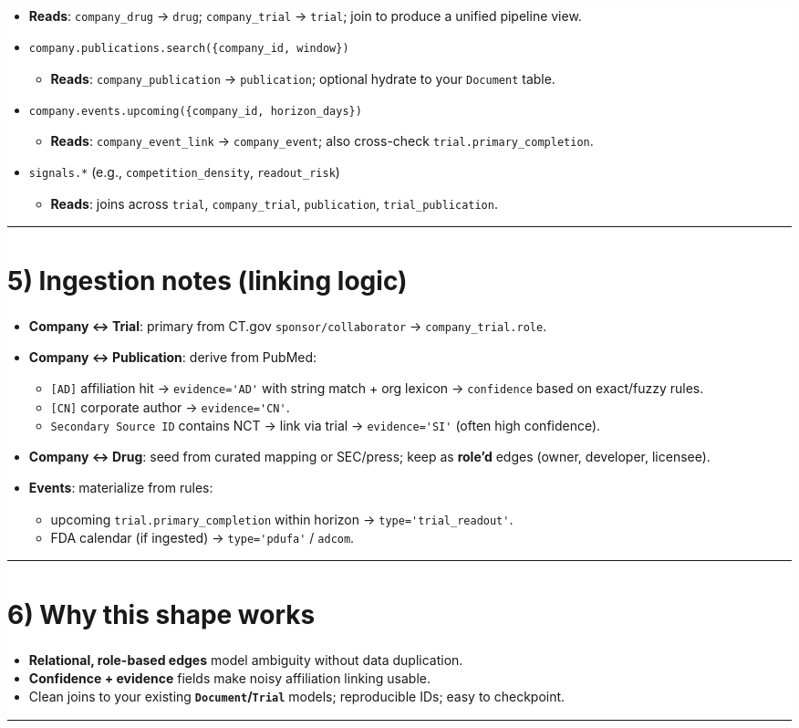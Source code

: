   * **Reads**: `company_drug` → `drug`; `company_trial` → `trial`; join to produce a unified pipeline view.
* `company.publications.search({company_id, window})`

  * **Reads**: `company_publication` → `publication`; optional hydrate to your `Document` table.
* `company.events.upcoming({company_id, horizon_days})`

  * **Reads**: `company_event_link` → `company_event`; also cross-check `trial.primary_completion`.
* `signals.*` (e.g., `competition_density`, `readout_risk`)

  * **Reads**: joins across `trial`, `company_trial`, `publication`, `trial_publication`.

---

# 5) Ingestion notes (linking logic)

* **Company ↔ Trial**: primary from CT.gov `sponsor/collaborator` → `company_trial.role`.
* **Company ↔ Publication**: derive from PubMed:

  * `[AD]` affiliation hit → `evidence='AD'` with string match + org lexicon → `confidence` based on exact/fuzzy rules.
  * `[CN]` corporate author → `evidence='CN'`.
  * `Secondary Source ID` contains NCT → link via trial → `evidence='SI'` (often high confidence).
* **Company ↔ Drug**: seed from curated mapping or SEC/press; keep as **role’d** edges (owner, developer, licensee).
* **Events**: materialize from rules:

  * upcoming `trial.primary_completion` within horizon → `type='trial_readout'`.
  * FDA calendar (if ingested) → `type='pdufa'` / `adcom`.

---

# 6) Why this shape works

* **Relational, role-based edges** model ambiguity without data duplication.
* **Confidence + evidence** fields make noisy affiliation linking usable.
* Clean joins to your existing **`Document`/`Trial`** models; reproducible IDs; easy to checkpoint.

---